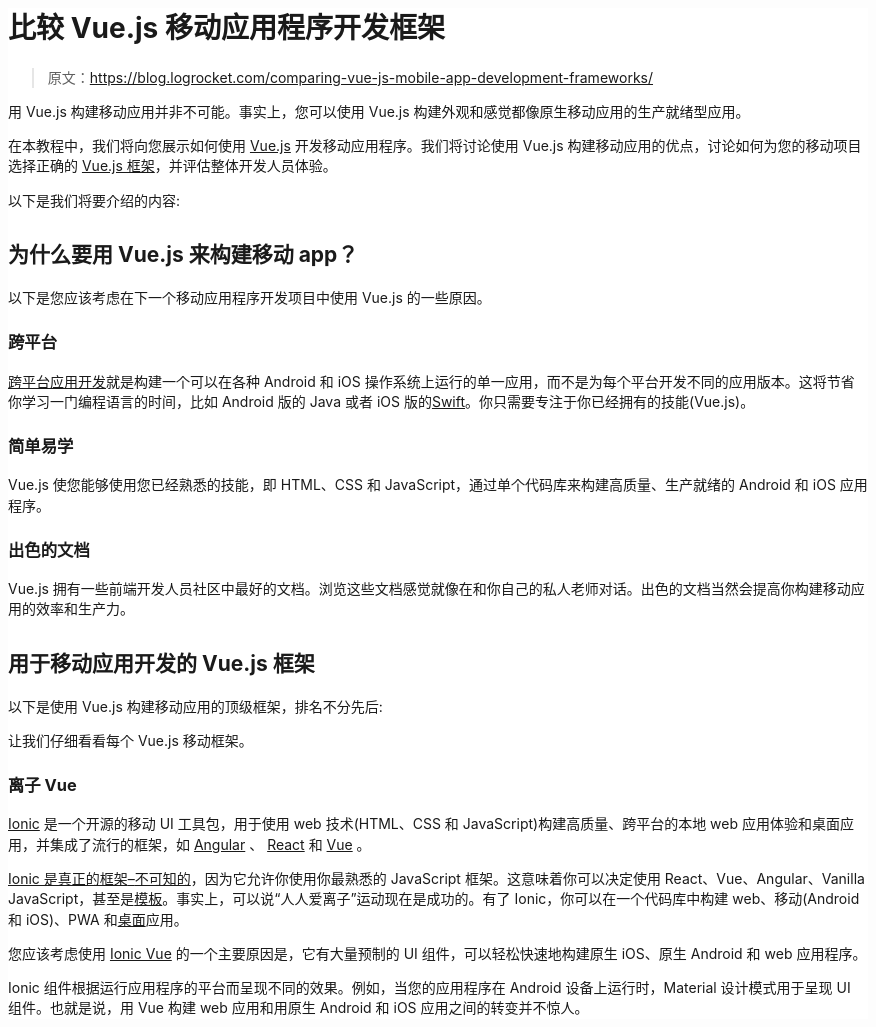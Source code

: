 # 比较 Vue.js 移动应用程序开发框架

> 原文：<https://blog.logrocket.com/comparing-vue-js-mobile-app-development-frameworks/>

用 Vue.js 构建移动应用并非不可能。事实上，您可以使用 Vue.js 构建外观和感觉都像原生移动应用的生产就绪型应用。

在本教程中，我们将向您展示如何使用 [Vue.js](https://blog.logrocket.com/vue-js-simplified-components-props-and-slots/) 开发移动应用程序。我们将讨论使用 Vue.js 构建移动应用的优点，讨论如何为您的移动项目选择正确的 [Vue.js 框架](https://blog.logrocket.com/comparison-of-vue-js-build-tools/)，并评估整体开发人员体验。

以下是我们将要介绍的内容:

## 为什么要用 Vue.js 来构建移动 app？

以下是您应该考虑在下一个移动应用程序开发项目中使用 Vue.js 的一些原因。

### 跨平台

[跨平台应用开发](https://blog.logrocket.com/comparing-developer-experience-for-cross-platform-frameworks/)就是构建一个可以在各种 Android 和 iOS 操作系统上运行的单一应用，而不是为每个平台开发不同的应用版本。这将节省你学习一门编程语言的时间，比如 Android 版的 Java 或者 iOS 版的[Swift](https://blog.logrocket.com/understanding-the-swiftui-grid-layout/)。你只需要专注于你已经拥有的技能(Vue.js)。

### 简单易学

Vue.js 使您能够使用您已经熟悉的技能，即 HTML、CSS 和 JavaScript，通过单个代码库来构建高质量、生产就绪的 Android 和 iOS 应用程序。

### 出色的文档

Vue.js 拥有一些前端开发人员社区中最好的文档。浏览这些文档感觉就像在和你自己的私人老师对话。出色的文档当然会提高你构建移动应用的效率和生产力。

## 用于移动应用开发的 Vue.js 框架

以下是使用 Vue.js 构建移动应用的顶级框架，排名不分先后:

让我们仔细看看每个 Vue.js 移动框架。

### 离子 Vue

[Ionic](https://ionicframework.com/docs) 是一个开源的移动 UI 工具包，用于使用 web 技术(HTML、CSS 和 JavaScript)构建高质量、跨平台的本地 web 应用体验和桌面应用，并集成了流行的框架，如 [Angular](https://ionicframework.com/docs/angular/overview) 、 [React](https://ionicframework.com/react) 和 [Vue](https://ionicframework.com/docs/vue/overview) 。

[Ionic 是真正的框架](https://blog.logrocket.com/react-native-vs-ionic/)[–](https://blog.logrocket.com/react-native-vs-ionic/)[不可知的](https://blog.logrocket.com/react-native-vs-ionic/)，因为它允许你使用你最熟悉的 JavaScript 框架。这意味着你可以决定使用 React、Vue、Angular、Vanilla JavaScript，甚至是[模板](https://stenciljs.com/)。事实上，可以说“人人爱离子”运动现在是成功的。有了 Ionic，你可以在一个代码库中构建 web、移动(Android 和 iOS)、PWA 和[桌面](https://ionicframework.com/docs/deployment/desktop-app)应用。

您应该考虑使用 [Ionic Vue](https://ionicframework.com/docs/vue/overview) 的一个主要原因是，它有大量预制的 UI 组件，可以轻松快速地构建原生 iOS、原生 Android 和 web 应用程序。

Ionic 组件根据运行应用程序的平台而呈现不同的效果。例如，当您的应用程序在 Android 设备上运行时，Material 设计模式用于呈现 UI 组件。也就是说，用 Vue 构建 web 应用和用原生 Android 和 iOS 应用之间的转变并不惊人。
